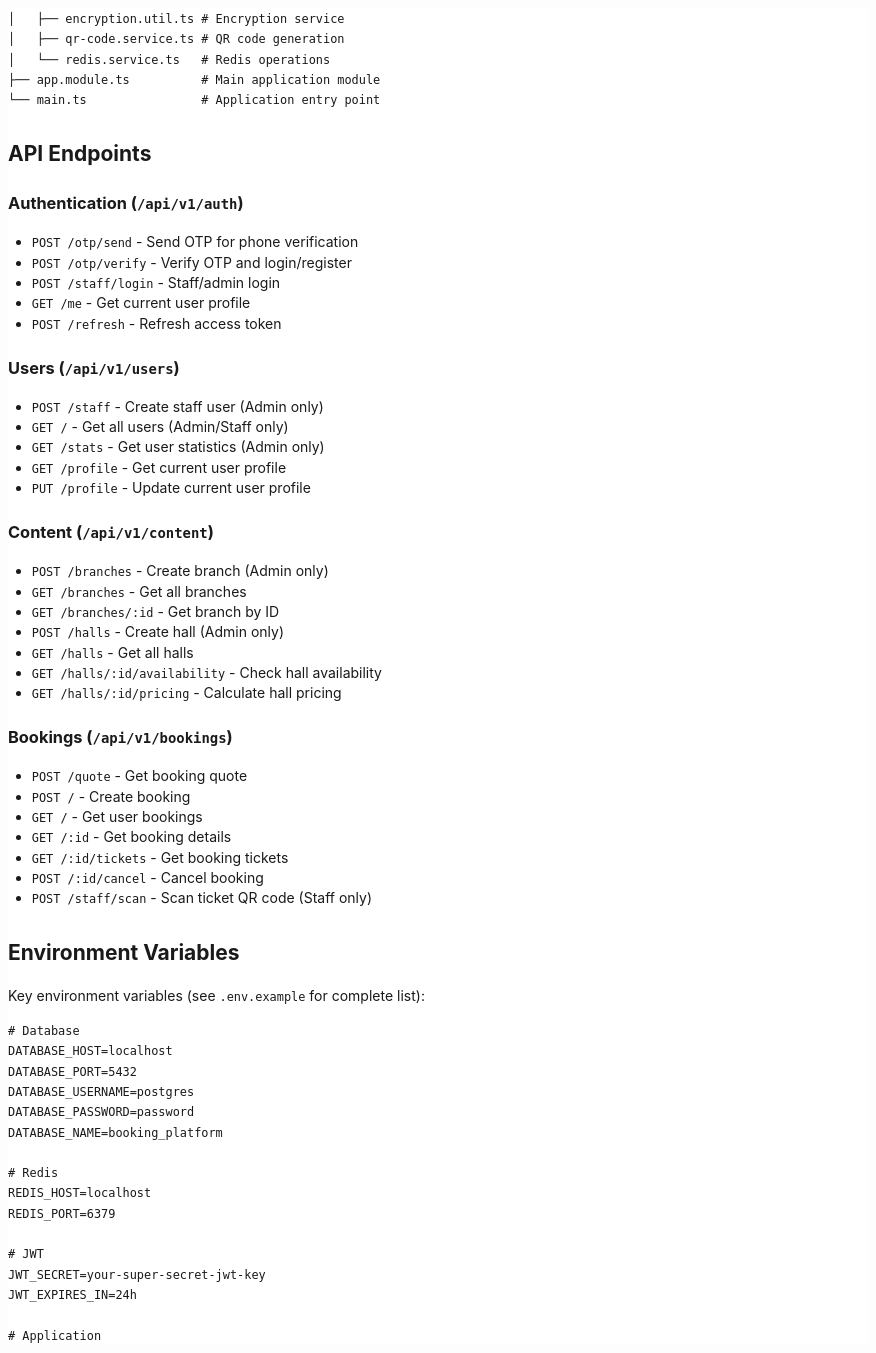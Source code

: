 ```
│   ├── encryption.util.ts # Encryption service
│   ├── qr-code.service.ts # QR code generation
│   └── redis.service.ts   # Redis operations
├── app.module.ts          # Main application module
└── main.ts                # Application entry point
```

## API Endpoints

### Authentication (`/api/v1/auth`)
- `POST /otp/send` - Send OTP for phone verification
- `POST /otp/verify` - Verify OTP and login/register
- `POST /staff/login` - Staff/admin login
- `GET /me` - Get current user profile
- `POST /refresh` - Refresh access token

### Users (`/api/v1/users`)
- `POST /staff` - Create staff user (Admin only)
- `GET /` - Get all users (Admin/Staff only)
- `GET /stats` - Get user statistics (Admin only)
- `GET /profile` - Get current user profile
- `PUT /profile` - Update current user profile

### Content (`/api/v1/content`)
- `POST /branches` - Create branch (Admin only)
- `GET /branches` - Get all branches
- `GET /branches/:id` - Get branch by ID
- `POST /halls` - Create hall (Admin only)
- `GET /halls` - Get all halls
- `GET /halls/:id/availability` - Check hall availability
- `GET /halls/:id/pricing` - Calculate hall pricing

### Bookings (`/api/v1/bookings`)
- `POST /quote` - Get booking quote
- `POST /` - Create booking
- `GET /` - Get user bookings
- `GET /:id` - Get booking details
- `GET /:id/tickets` - Get booking tickets
- `POST /:id/cancel` - Cancel booking
- `POST /staff/scan` - Scan ticket QR code (Staff only)

## Environment Variables

Key environment variables (see `.env.example` for complete list):

```env
# Database
DATABASE_HOST=localhost
DATABASE_PORT=5432
DATABASE_USERNAME=postgres
DATABASE_PASSWORD=password
DATABASE_NAME=booking_platform

# Redis
REDIS_HOST=localhost
REDIS_PORT=6379

# JWT
JWT_SECRET=your-super-secret-jwt-key
JWT_EXPIRES_IN=24h

# Application
```